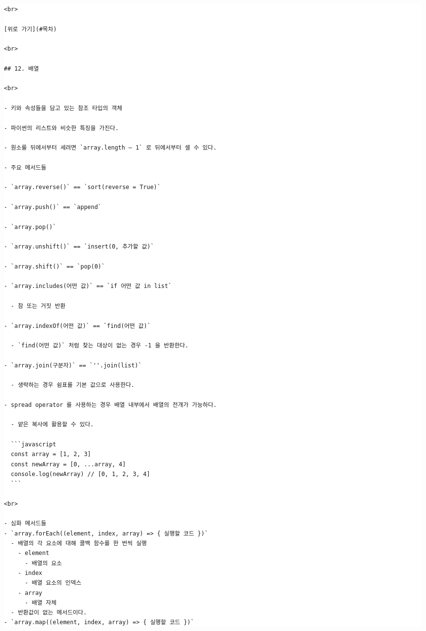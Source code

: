   ```
<br>

[위로 가기](#목차)

<br>

## 12. 배열

<br>

- 키와 속성들을 담고 있는 참조 타입의 객체

- 파이썬의 리스트와 비슷한 특징을 가진다.

- 원소를 뒤에서부터 세려면 `array.length – 1` 로 뒤에서부터 셀 수 있다.

- 주요 메서드들

  - `array.reverse()` == `sort(reverse = True)`

  - `array.push()` == `append`

  - `array.pop()`

  - `array.unshift()` == `insert(0, 추가할 값)`

  - `array.shift()` == `pop(0)`

  - `array.includes(어떤 값)` == `if 어떤 값 in list`

    - 참 또는 거짓 반환

  - `array.indexOf(어떤 값)` == `find(어떤 값)`

    - `find(어떤 값)` 처럼 찾는 대상이 없는 경우 -1 을 반환한다.

  - `array.join(구분자)` == `''.join(list)`

    - 생략하는 경우 쉼표를 기본 값으로 사용한다.

  - spread operator 를 사용하는 경우 배열 내부에서 배열의 전개가 가능하다.

    - 얕은 복사에 활용할 수 있다.

    ```javascript
    const array = [1, 2, 3]
    const newArray = [0, ...array, 4]
    console.log(newArray) // [0, 1, 2, 3, 4]
    ```

<br>

- 심화 메서드들
  - `array.forEach((element, index, array) => { 실행할 코드 })`
    - 배열의 각 요소에 대해 콜백 함수를 한 번씩 실행
      - element
        - 배열의 요소
      - index
        - 배열 요소의 인덱스
      - array
        - 배열 자체
    - 반환값이 없는 메서드이다.
  - `array.map((element, index, array) => { 실행할 코드 })`
  ```